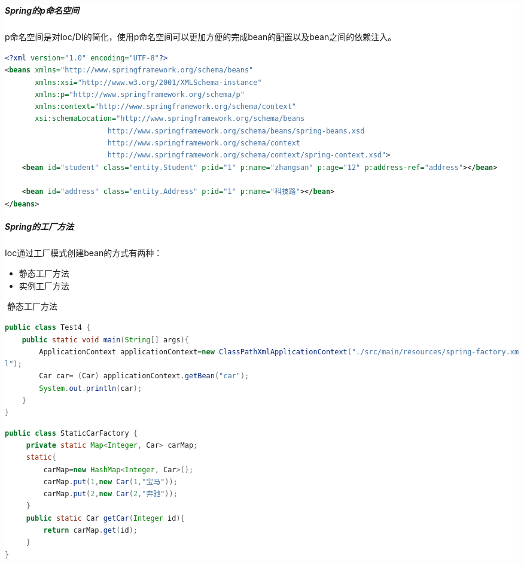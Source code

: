 ```xml
```

##### Spring的p命名空间

p命名空间是对Ioc/DI的简化，使用p命名空间可以更加方便的完成bean的配置以及bean之间的依赖注入。

```xml
<?xml version="1.0" encoding="UTF-8"?>
<beans xmlns="http://www.springframework.org/schema/beans"
       xmlns:xsi="http://www.w3.org/2001/XMLSchema-instance"
       xmlns:p="http://www.springframework.org/schema/p"
       xmlns:context="http://www.springframework.org/schema/context"
       xsi:schemaLocation="http://www.springframework.org/schema/beans
    					http://www.springframework.org/schema/beans/spring-beans.xsd
    					http://www.springframework.org/schema/context
    					http://www.springframework.org/schema/context/spring-context.xsd">
    <bean id="student" class="entity.Student" p:id="1" p:name="zhangsan" p:age="12" p:address-ref="address"></bean>

    <bean id="address" class="entity.Address" p:id="1" p:name="科技路"></bean>
</beans>
```

##### Spring的工厂方法

Ioc通过工厂模式创建bean的方式有两种：

- 静态工厂方法
- 实例工厂方法

​    静态工厂方法

```java
public class Test4 {
    public static void main(String[] args){
        ApplicationContext applicationContext=new ClassPathXmlApplicationContext("./src/main/resources/spring-factory.xml");
        Car car= (Car) applicationContext.getBean("car");
        System.out.println(car);
    }
}
```

```java
public class StaticCarFactory {
     private static Map<Integer, Car> carMap;
     static{
         carMap=new HashMap<Integer, Car>();
         carMap.put(1,new Car(1,"宝马"));
         carMap.put(2,new Car(2,"奔驰"));
     }
     public static Car getCar(Integer id){
         return carMap.get(id);
     }
}
```
